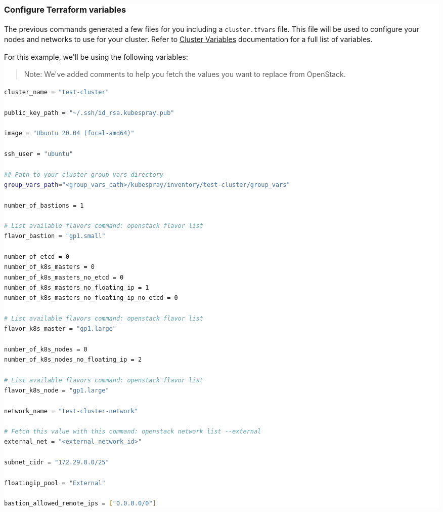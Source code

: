 ### Configure Terraform variables

The previous commands generated a few files for you including a `cluster.tfvars`
file. This file will be used to configure your nodes and networks to use for
your cluster. Refer to [Cluster Variables](https://github.com/kubernetes-sigs/kubespray/blob/v2.20.0/contrib/terraform/openstack/README.md#cluster-variables)
documentation for a full list of variables.

For this example, we'll be using the following variables:

> Note: We've added comments to help you fetch the values you want to replace from
> OpenStack.

```bash
cluster_name = "test-cluster"

public_key_path = "~/.ssh/id_rsa.kubespray.pub"

image = "Ubuntu 20.04 (focal-amd64)"

ssh_user = "ubuntu"

## Path to your cluster group vars directory
group_vars_path="<group_vars_path>/kubespray/inventory/test-cluster/group_vars"

number_of_bastions = 1

# List available flavors command: openstack flavor list
flavor_bastion = "gp1.small"

number_of_etcd = 0
number_of_k8s_masters = 0
number_of_k8s_masters_no_etcd = 0
number_of_k8s_masters_no_floating_ip = 1
number_of_k8s_masters_no_floating_ip_no_etcd = 0

# List available flavors command: openstack flavor list
flavor_k8s_master = "gp1.large"

number_of_k8s_nodes = 0
number_of_k8s_nodes_no_floating_ip = 2

# List available flavors command: openstack flavor list
flavor_k8s_node = "gp1.large"

network_name = "test-cluster-network"

# Fetch this value with this command: openstack network list --external
external_net = "<external_network_id>"

subnet_cidr = "172.29.0.0/25"

floatingip_pool = "External"

bastion_allowed_remote_ips = ["0.0.0.0/0"]
```
